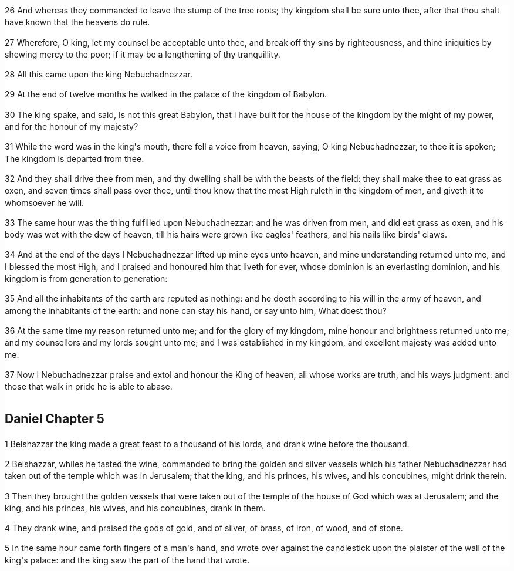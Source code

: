 26 And whereas they commanded to leave the stump of the tree roots; thy kingdom shall be sure unto thee, after that thou shalt have known that the heavens do rule.

27 Wherefore, O king, let my counsel be acceptable unto thee, and break off thy sins by righteousness, and thine iniquities by shewing mercy to the poor; if it may be a lengthening of thy tranquillity.

28 All this came upon the king Nebuchadnezzar.

29 At the end of twelve months he walked in the palace of the kingdom of Babylon.

30 The king spake, and said, Is not this great Babylon, that I have built for the house of the kingdom by the might of my power, and for the honour of my majesty?

31 While the word was in the king's mouth, there fell a voice from heaven, saying, O king Nebuchadnezzar, to thee it is spoken; The kingdom is departed from thee.

32 And they shall drive thee from men, and thy dwelling shall be with the beasts of the field: they shall make thee to eat grass as oxen, and seven times shall pass over thee, until thou know that the most High ruleth in the kingdom of men, and giveth it to whomsoever he will.

33 The same hour was the thing fulfilled upon Nebuchadnezzar: and he was driven from men, and did eat grass as oxen, and his body was wet with the dew of heaven, till his hairs were grown like eagles' feathers, and his nails like birds' claws.

34 And at the end of the days I Nebuchadnezzar lifted up mine eyes unto heaven, and mine understanding returned unto me, and I blessed the most High, and I praised and honoured him that liveth for ever, whose dominion is an everlasting dominion, and his kingdom is from generation to generation:

35 And all the inhabitants of the earth are reputed as nothing: and he doeth according to his will in the army of heaven, and among the inhabitants of the earth: and none can stay his hand, or say unto him, What doest thou?

36 At the same time my reason returned unto me; and for the glory of my kingdom, mine honour and brightness returned unto me; and my counsellors and my lords sought unto me; and I was established in my kingdom, and excellent majesty was added unto me.

37 Now I Nebuchadnezzar praise and extol and honour the King of heaven, all whose works are truth, and his ways judgment: and those that walk in pride he is able to abase.


## Daniel Chapter 5

1 Belshazzar the king made a great feast to a thousand of his lords, and drank wine before the thousand.

2 Belshazzar, whiles he tasted the wine, commanded to bring the golden and silver vessels which his father Nebuchadnezzar had taken out of the temple which was in Jerusalem; that the king, and his princes, his wives, and his concubines, might drink therein.

3 Then they brought the golden vessels that were taken out of the temple of the house of God which was at Jerusalem; and the king, and his princes, his wives, and his concubines, drank in them.

4 They drank wine, and praised the gods of gold, and of silver, of brass, of iron, of wood, and of stone.

5 In the same hour came forth fingers of a man's hand, and wrote over against the candlestick upon the plaister of the wall of the king's palace: and the king saw the part of the hand that wrote.
